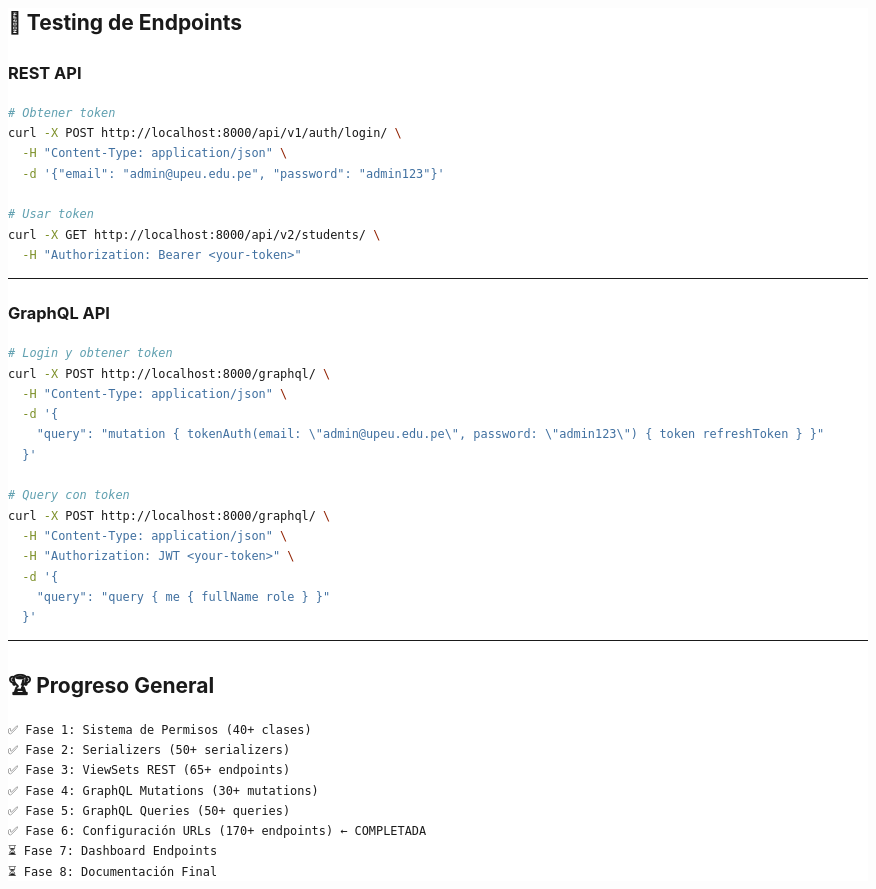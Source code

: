 
## 🎯 Testing de Endpoints

### REST API

```bash
# Obtener token
curl -X POST http://localhost:8000/api/v1/auth/login/ \
  -H "Content-Type: application/json" \
  -d '{"email": "admin@upeu.edu.pe", "password": "admin123"}'

# Usar token
curl -X GET http://localhost:8000/api/v2/students/ \
  -H "Authorization: Bearer <your-token>"
```

---

### GraphQL API

```bash
# Login y obtener token
curl -X POST http://localhost:8000/graphql/ \
  -H "Content-Type: application/json" \
  -d '{
    "query": "mutation { tokenAuth(email: \"admin@upeu.edu.pe\", password: \"admin123\") { token refreshToken } }"
  }'

# Query con token
curl -X POST http://localhost:8000/graphql/ \
  -H "Content-Type: application/json" \
  -H "Authorization: JWT <your-token>" \
  -d '{
    "query": "query { me { fullName role } }"
  }'
```

---

## 🏆 Progreso General

```
✅ Fase 1: Sistema de Permisos (40+ clases)
✅ Fase 2: Serializers (50+ serializers)
✅ Fase 3: ViewSets REST (65+ endpoints)
✅ Fase 4: GraphQL Mutations (30+ mutations)
✅ Fase 5: GraphQL Queries (50+ queries)
✅ Fase 6: Configuración URLs (170+ endpoints) ← COMPLETADA
⏳ Fase 7: Dashboard Endpoints
⏳ Fase 8: Documentación Final
```
